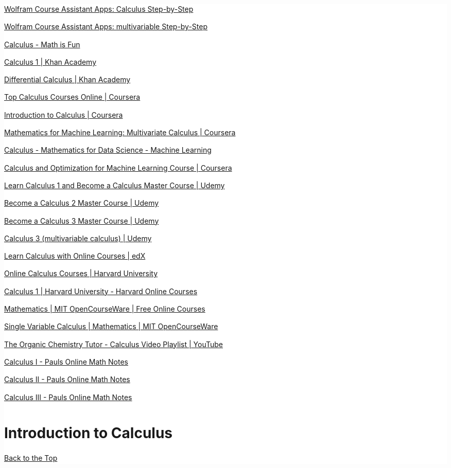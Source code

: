 [Wolfram Course Assistant Apps: Calculus Step-by-Step](http://products.wolframalpha.com/courseassistants/calculus.html)

[Wolfram Course Assistant Apps: multivariable Step-by-Step](https://products.wolframalpha.com/courseassistants/mvcalculus.html)

[Calculus - Math is Fun](https://www.mathsisfun.com/calculus/)

[Calculus 1 | Khan Academy](https://www.khanacademy.org/math/calculus-1)

[Differential Calculus | Khan Academy](https://www.khanacademy.org/math/differential-calculus)

[Top Calculus Courses Online | Coursera](https://www.coursera.org/courses?query=calculus)

[Introduction to Calculus | Coursera](https://www.coursera.org/learn/introduction-to-calculus)

[Mathematics for Machine Learning: Multivariate Calculus | Coursera](https://www.coursera.org/learn/multivariate-calculus-machine-learning)

[Calculus - Mathematics for Data Science - Machine Learning](https://www.udemy.com/course/deep-learning-calculus-data-science-machine-learning-ai/)

[Calculus and Optimization for Machine Learning Course | Coursera](https://www.coursera.org/learn/calculus-and-optimization-for-machine-learning)

[Learn Calculus 1 and Become a Calculus Master Course | Udemy](https://www.udemy.com/course/calculus1/)

[Become a Calculus 2 Master Course | Udemy](https://www.udemy.com/course/calculus-2/)

[Become a Calculus 3 Master Course | Udemy](https://www.udemy.com/course/calculus-3/)

[Calculus 3 (multivariable calculus) | Udemy](https://www.udemy.com/course/calculus-3-multivariable-calculus-part-1-of-2/)

[Learn Calculus with Online Courses | edX](https://www.edx.org/learn/calculus)

[Online Calculus Courses | Harvard University](https://online-learning.harvard.edu/subject/calculus)

[Calculus 1 | Harvard University - Harvard Online Courses](https://online-learning.harvard.edu/course/calculus-1)

[Mathematics | MIT OpenCourseWare | Free Online Courses](https://ocw.mit.edu/courses/mathematics/)

[Single Variable Calculus | Mathematics | MIT OpenCourseWare](https://ocw.mit.edu/courses/mathematics/18-01sc-single-variable-calculus-fall-2010/)

[The Organic Chemistry Tutor - Calculus Video Playlist | YouTube](https://www.youtube.com/playlist?list=PL0o_zxa4K1BWYThyV4T2Allw6zY0jEumv)

[Calculus I - Pauls Online Math Notes](https://tutorial.math.lamar.edu/Classes/CalcI/CalcI.aspx)

[Calculus II - Pauls Online Math Notes](https://tutorial.math.lamar.edu/Classes/CalcII/CalcII.aspx)

[Calculus III - Pauls Online Math Notes](https://tutorial.math.lamar.edu/Classes/CalcIII/CalcIII.aspx)

# Introduction to Calculus
[Back to the Top](https://github.com/mikeroyal/Calculus-Guide#table-of-contents)
